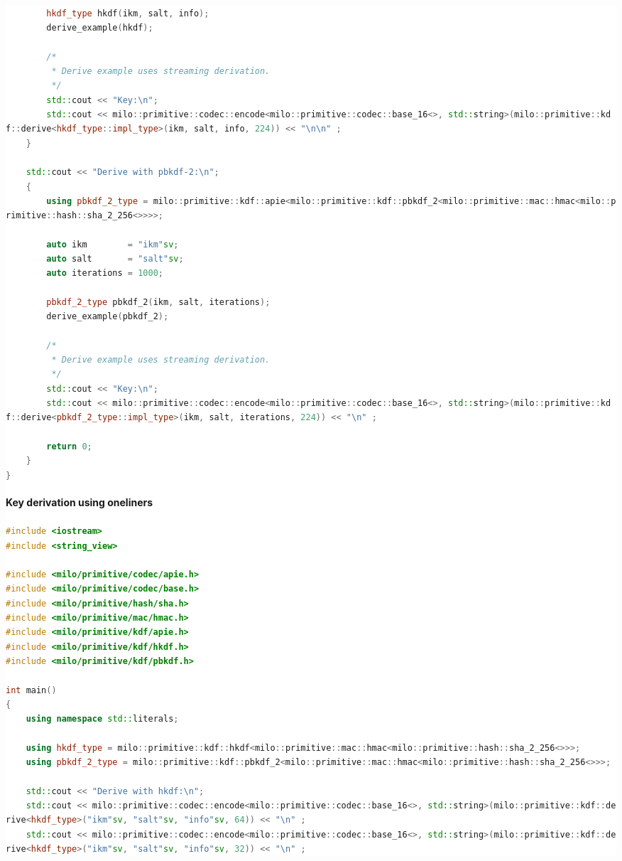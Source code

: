 ```c++
        hkdf_type hkdf(ikm, salt, info);
        derive_example(hkdf);
        
        /*
         * Derive example uses streaming derivation.
         */
        std::cout << "Key:\n";
        std::cout << milo::primitive::codec::encode<milo::primitive::codec::base_16<>, std::string>(milo::primitive::kdf::derive<hkdf_type::impl_type>(ikm, salt, info, 224)) << "\n\n" ;
    }
    
    std::cout << "Derive with pbkdf-2:\n";
    {
        using pbkdf_2_type = milo::primitive::kdf::apie<milo::primitive::kdf::pbkdf_2<milo::primitive::mac::hmac<milo::primitive::hash::sha_2_256<>>>>;
        
        auto ikm        = "ikm"sv;
        auto salt       = "salt"sv;
        auto iterations = 1000;
        
        pbkdf_2_type pbkdf_2(ikm, salt, iterations);
        derive_example(pbkdf_2);
        
        /*
         * Derive example uses streaming derivation.
         */
        std::cout << "Key:\n";
        std::cout << milo::primitive::codec::encode<milo::primitive::codec::base_16<>, std::string>(milo::primitive::kdf::derive<pbkdf_2_type::impl_type>(ikm, salt, iterations, 224)) << "\n" ;
        
        return 0;
    }
}
```

#### Key derivation using oneliners

```c++
#include <iostream>
#include <string_view>

#include <milo/primitive/codec/apie.h>
#include <milo/primitive/codec/base.h>
#include <milo/primitive/hash/sha.h>
#include <milo/primitive/mac/hmac.h>
#include <milo/primitive/kdf/apie.h>
#include <milo/primitive/kdf/hkdf.h>
#include <milo/primitive/kdf/pbkdf.h>

int main()
{
    using namespace std::literals;
    
    using hkdf_type = milo::primitive::kdf::hkdf<milo::primitive::mac::hmac<milo::primitive::hash::sha_2_256<>>>;
    using pbkdf_2_type = milo::primitive::kdf::pbkdf_2<milo::primitive::mac::hmac<milo::primitive::hash::sha_2_256<>>>;
    
    std::cout << "Derive with hkdf:\n";
    std::cout << milo::primitive::codec::encode<milo::primitive::codec::base_16<>, std::string>(milo::primitive::kdf::derive<hkdf_type>("ikm"sv, "salt"sv, "info"sv, 64)) << "\n" ;
    std::cout << milo::primitive::codec::encode<milo::primitive::codec::base_16<>, std::string>(milo::primitive::kdf::derive<hkdf_type>("ikm"sv, "salt"sv, "info"sv, 32)) << "\n" ;
```